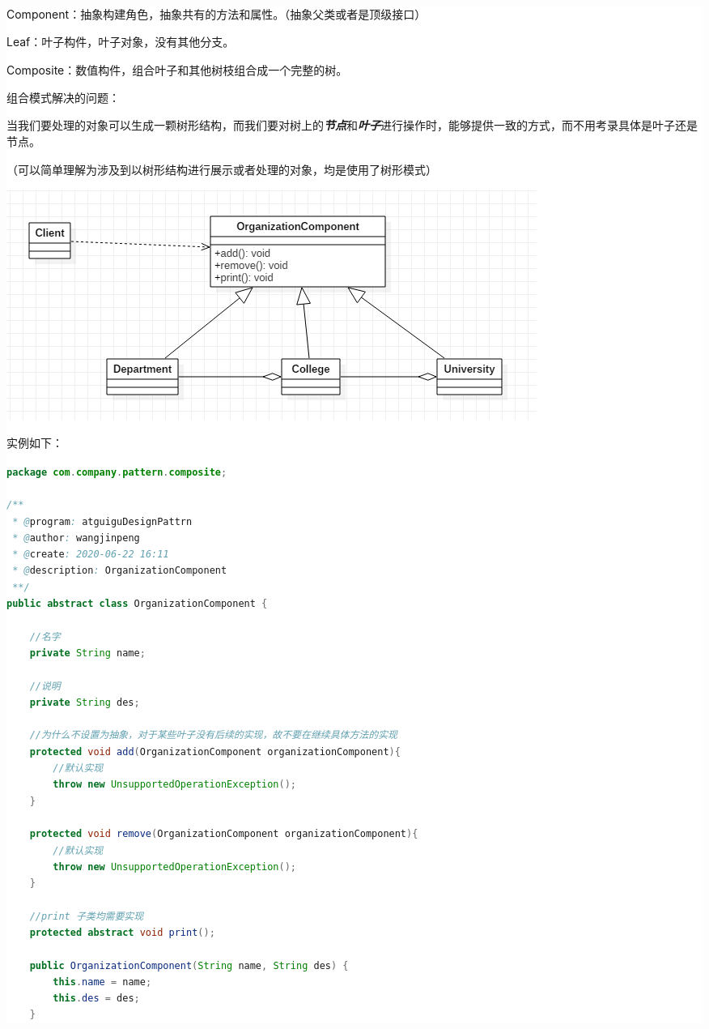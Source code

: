 Component：抽象构建角色，抽象共有的方法和属性。（抽象父类或者是顶级接口）

Leaf：叶子构件，叶子对象，没有其他分支。

Composite：数值构件，组合叶子和其他树枝组合成一个完整的树。

组合模式解决的问题：

当我们要处理的对象可以生成一颗树形结构，而我们要对树上的***节点***和***叶子***进行操作时，能够提供一致的方式，而不用考录具体是叶子还是节点。

（可以简单理解为涉及到以树形结构进行展示或者处理的对象，均是使用了树形模式）

![](设计模式atguigu.assets/组合实例.png)



实例如下：

```java
package com.company.pattern.composite;

/**
 * @program: atguiguDesignPattrn
 * @author: wangjinpeng
 * @create: 2020-06-22 16:11
 * @description: OrganizationComponent
 **/
public abstract class OrganizationComponent {

    //名字
    private String name;

    //说明
    private String des;

    //为什么不设置为抽象，对于某些叶子没有后续的实现，故不要在继续具体方法的实现
    protected void add(OrganizationComponent organizationComponent){
        //默认实现
        throw new UnsupportedOperationException();
    }

    protected void remove(OrganizationComponent organizationComponent){
        //默认实现
        throw new UnsupportedOperationException();
    }

    //print 子类均需要实现
    protected abstract void print();

    public OrganizationComponent(String name, String des) {
        this.name = name;
        this.des = des;
    }
```
